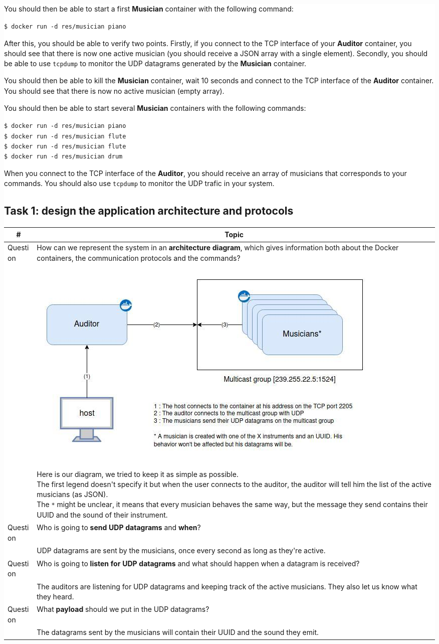You should then be able to start a first **Musician** container with the following command:

```
$ docker run -d res/musician piano
```

After this, you should be able to verify two points. Firstly, if you connect to the TCP interface of your **Auditor** container, you should see that there is now one active musician (you should receive a JSON array with a single element). Secondly, you should be able to use `tcpdump` to monitor the UDP datagrams generated by the **Musician** container.

You should then be able to kill the **Musician** container, wait 10 seconds and connect to the TCP interface of the **Auditor** container. You should see that there is now no active musician (empty array).

You should then be able to start several **Musician** containers with the following commands:

```
$ docker run -d res/musician piano
$ docker run -d res/musician flute
$ docker run -d res/musician flute
$ docker run -d res/musician drum
```
When you connect to the TCP interface of the **Auditor**, you should receive an array of musicians that corresponds to your commands. You should also use `tcpdump` to monitor the UDP trafic in your system.


## Task 1: design the application architecture and protocols

| #  | Topic |
| --- | --- |
|Question | How can we represent the system in an **architecture diagram**, which gives information both about the Docker containers, the communication protocols and the commands? |
| | ![](images/diag.jpg)<br />Here is our diagram, we tried to keep it as simple as possible.<br />The first legend doesn't specify it but when the user connects to the auditor, the auditor will tell him the list of the active musicians (as JSON).<br />The `*` might be unclear, it means that every musician behaves the same way, but the message they send contains their UUID and the sound of their instrument. |
|Question | Who is going to **send UDP datagrams** and **when**? |
| | UDP datagrams are sent by the musicians, once every second as long as they're active. |
|Question | Who is going to **listen for UDP datagrams** and what should happen when a datagram is received? |
| | The auditors are listening for UDP datagrams and keeping track of the active musicians. They also let us know what they heard. |
|Question | What **payload** should we put in the UDP datagrams? |
| | The datagrams sent by the musicians will contain their UUID and the sound they emit. |
